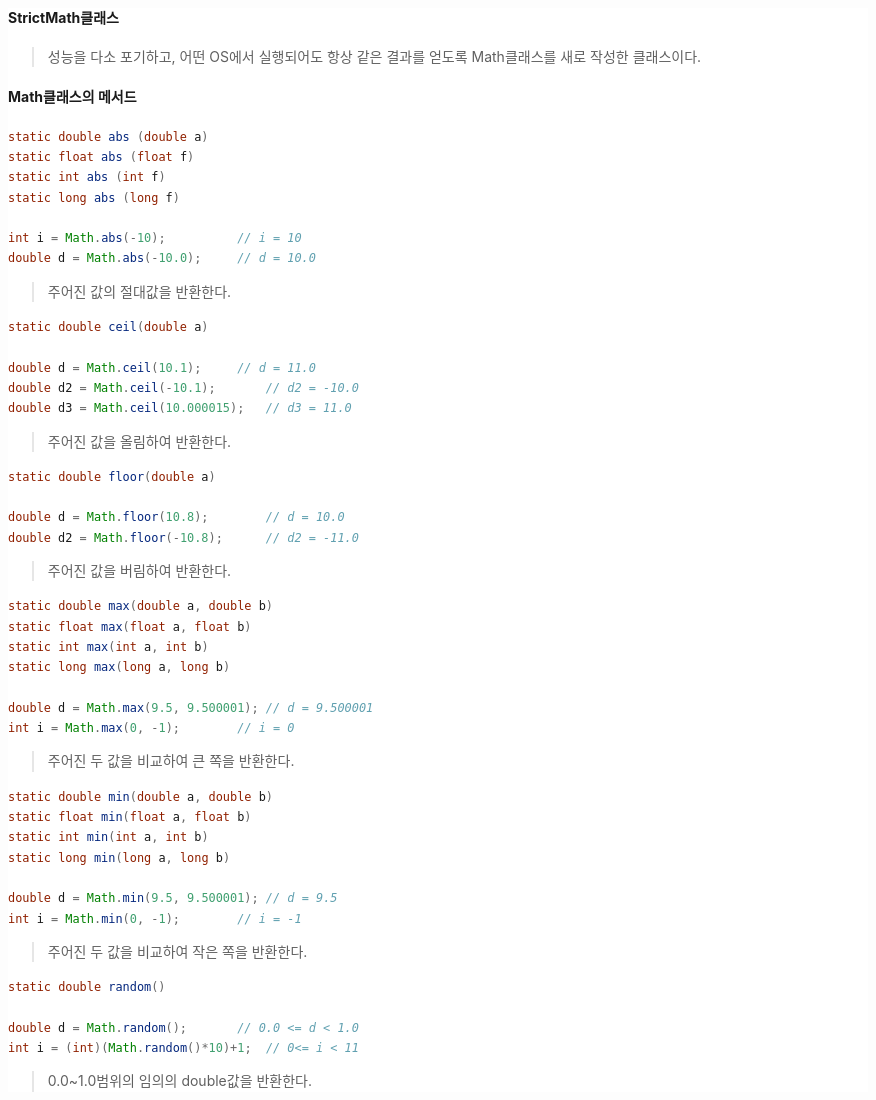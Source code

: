 #### StrictMath클래스
> 성능을 다소 포기하고, 어떤 OS에서 실행되어도 항상 같은 결과를 얻도록 Math클래스를 새로 작성한 클래스이다.

#### Math클래스의 메서드
```java
static double abs (double a)
static float abs (float f)
static int abs (int f)
static long abs (long f)

int i = Math.abs(-10);			// i = 10
double d = Math.abs(-10.0);		// d = 10.0
```
> 주어진 값의 절대값을 반환한다.

```java
static double ceil(double a)

double d = Math.ceil(10.1);		// d = 11.0
double d2 = Math.ceil(-10.1);		// d2 = -10.0
double d3 = Math.ceil(10.000015);	// d3 = 11.0
```
> 주어진 값을 올림하여 반환한다.

```java
static double floor(double a)

double d = Math.floor(10.8);		// d = 10.0
double d2 = Math.floor(-10.8);		// d2 = -11.0
```
> 주어진 값을 버림하여 반환한다.

```java
static double max(double a, double b)
static float max(float a, float b)
static int max(int a, int b)
static long max(long a, long b)

double d = Math.max(9.5, 9.500001);	// d = 9.500001
int i = Math.max(0, -1);		// i = 0
```
> 주어진 두 값을 비교하여 큰 쪽을 반환한다.

```java
static double min(double a, double b)
static float min(float a, float b)
static int min(int a, int b)
static long min(long a, long b)

double d = Math.min(9.5, 9.500001);	// d = 9.5
int i = Math.min(0, -1);		// i = -1
```
> 주어진 두 값을 비교하여 작은 쪽을 반환한다.

```java
static double random()

double d = Math.random();		// 0.0 <= d < 1.0
int i = (int)(Math.random()*10)+1;	// 0<= i < 11
```
> 0.0~1.0범위의 임의의 double값을 반환한다.
